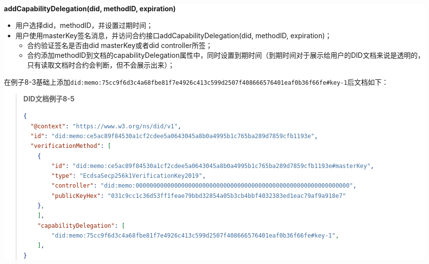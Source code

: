 

**addCapabilityDelegation(did, methodID, expiration)**

- 用户选择did，methodID，并设置过期时间；
- 用户使用masterKey签名消息，并访问合约接口addCapabilityDelegation(did, methodID, expiration)；
  - 合约验证签名是否由did masterKey或者did controller所签；
  - 合约添加methodID到文档的capabilityDelegation属性中，同时设置到期时间（到期时间对于展示给用户的DID文档来说是透明的，只有读取文档时合约会判断，但不会展示出来）；

在例子8-3基础上添加`did:memo:75cc9f6d3c4a68fbe81f7e4926c413c599d2507f408666576401eaf0b36f66fe#key-1`后文档如下：

> **DID文档例子8-5**
>
> ```json
> {
> 	"@context": "https://www.w3.org/ns/did/v1",
> 	"id": "did:memo:ce5ac89f84530a1cf2cdee5a0643045a8b0a4995b1c765ba289d7859cfb1193e",
> 	"verificationMethod": [
>     {
>         "id": "did:memo:ce5ac89f84530a1cf2cdee5a0643045a8b0a4995b1c765ba289d7859cfb1193e#masterKey",
>         "type": "EcdsaSecp256k1VerificationKey2019",
>         "controller": "did:memo:0000000000000000000000000000000000000000000000000000000000000",
>         "publicKeyHex": "031c9cc1c36d53ff1feae79bbd32854a05b3cb4bbf4032383ed1eac79af9a918e7"
>     },
>     ],
>     "capabilityDelegation": [
>         "did:memo:75cc9f6d3c4a68fbe81f7e4926c413c599d2507f408666576401eaf0b36f66fe#key-1",
>     ],
> }
> ```
